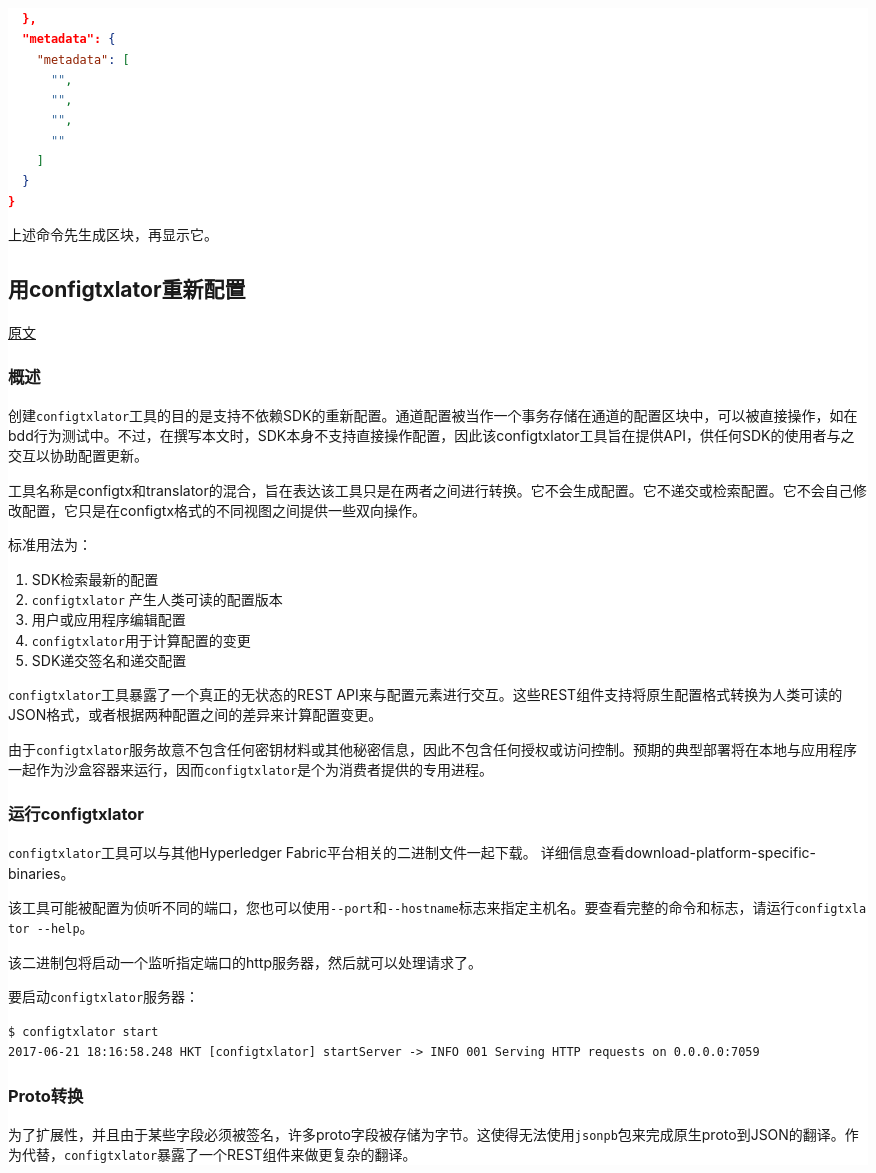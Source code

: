 ```json
  },
  "metadata": {
    "metadata": [
      "",
      "",
      "",
      ""
    ]
  }
}
```
上述命令先生成区块，再显示它。  

## 用configtxlator重新配置
[原文](http://hyperledger-fabric.readthedocs.io/en/latest/configtxlator.html)  
### 概述
创建`configtxlator`工具的目的是支持不依赖SDK的重新配置。通道配置被当作一个事务存储在通道的配置区块中，可以被直接操作，如在bdd行为测试中。不过，在撰写本文时，SDK本身不支持直接操作配置，因此该configtxlator工具旨在提供API，供任何SDK的使用者与之交互以协助配置更新。

工具名称是configtx和translator的混合，旨在表达该工具只是在两者之间进行转换。它不会生成配置。它不递交或检索配置。它不会自己修改配置，它只是在configtx格式的不同视图之间提供一些双向操作。

标准用法为：

1. SDK检索最新的配置  
2. `configtxlator` 产生人类可读的配置版本  
3. 用户或应用程序编辑配置  
4. `configtxlator`用于计算配置的变更  
5. SDK递交签名和递交配置  

`configtxlator`工具暴露了一个真正的无状态的REST API来与配置元素进行交互。这些REST组件支持将原生配置格式转换为人类可读的JSON格式，或者根据两种配置之间的差异来计算配置变更。

由于`configtxlator`服务故意不包含任何密钥材料或其他秘密信息，因此不包含任何授权或访问控制。预期的典型部署将在本地与应用程序一起作为沙盒容器来运行，因而`configtxlator`是个为消费者提供的专用进程。

### 运行configtxlator
`configtxlator`工具可以与其他Hyperledger Fabric平台相关的二进制文件一起下载。 详细信息查看download-platform-specific-binaries。

该工具可能被配置为侦听不同的端口，您也可以使用`--port`和`--hostname`标志来指定主机名。要查看完整的命令和标志，请运行`configtxlator --help`。

该二进制包将启动一个监听指定端口的http服务器，然后就可以处理请求了。

要启动`configtxlator`服务器：
```
$ configtxlator start
2017-06-21 18:16:58.248 HKT [configtxlator] startServer -> INFO 001 Serving HTTP requests on 0.0.0.0:7059
```
### Proto转换
为了扩展性，并且由于某些字段必须被签名，许多proto字段被存储为字节。这使得无法使用`jsonpb`包来完成原生proto到JSON的翻译。作为代替，`configtxlator`暴露了一个REST组件来做更复杂的翻译。
